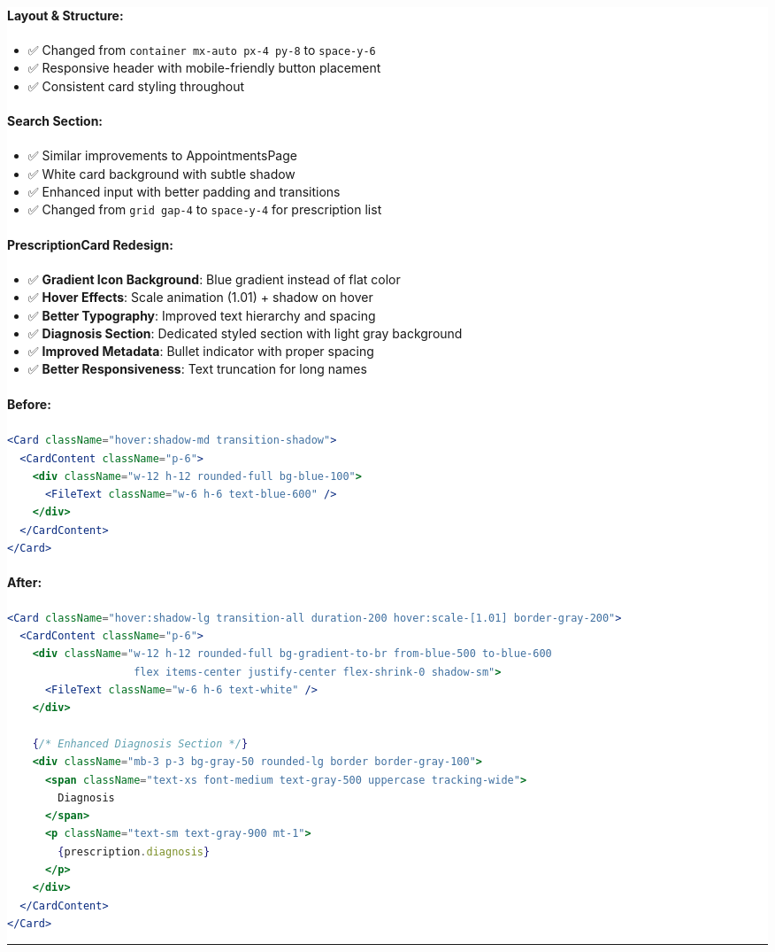 #### **Layout & Structure:**
- ✅ Changed from `container mx-auto px-4 py-8` to `space-y-6`
- ✅ Responsive header with mobile-friendly button placement
- ✅ Consistent card styling throughout

#### **Search Section:**
- ✅ Similar improvements to AppointmentsPage
- ✅ White card background with subtle shadow
- ✅ Enhanced input with better padding and transitions
- ✅ Changed from `grid gap-4` to `space-y-4` for prescription list

#### **PrescriptionCard Redesign:**
- ✅ **Gradient Icon Background**: Blue gradient instead of flat color
- ✅ **Hover Effects**: Scale animation (1.01) + shadow on hover
- ✅ **Better Typography**: Improved text hierarchy and spacing
- ✅ **Diagnosis Section**: Dedicated styled section with light gray background
- ✅ **Improved Metadata**: Bullet indicator with proper spacing
- ✅ **Better Responsiveness**: Text truncation for long names

#### **Before:**
```jsx
<Card className="hover:shadow-md transition-shadow">
  <CardContent className="p-6">
    <div className="w-12 h-12 rounded-full bg-blue-100">
      <FileText className="w-6 h-6 text-blue-600" />
    </div>
  </CardContent>
</Card>
```

#### **After:**
```jsx
<Card className="hover:shadow-lg transition-all duration-200 hover:scale-[1.01] border-gray-200">
  <CardContent className="p-6">
    <div className="w-12 h-12 rounded-full bg-gradient-to-br from-blue-500 to-blue-600 
                    flex items-center justify-center flex-shrink-0 shadow-sm">
      <FileText className="w-6 h-6 text-white" />
    </div>
    
    {/* Enhanced Diagnosis Section */}
    <div className="mb-3 p-3 bg-gray-50 rounded-lg border border-gray-100">
      <span className="text-xs font-medium text-gray-500 uppercase tracking-wide">
        Diagnosis
      </span>
      <p className="text-sm text-gray-900 mt-1">
        {prescription.diagnosis}
      </p>
    </div>
  </CardContent>
</Card>
```

---